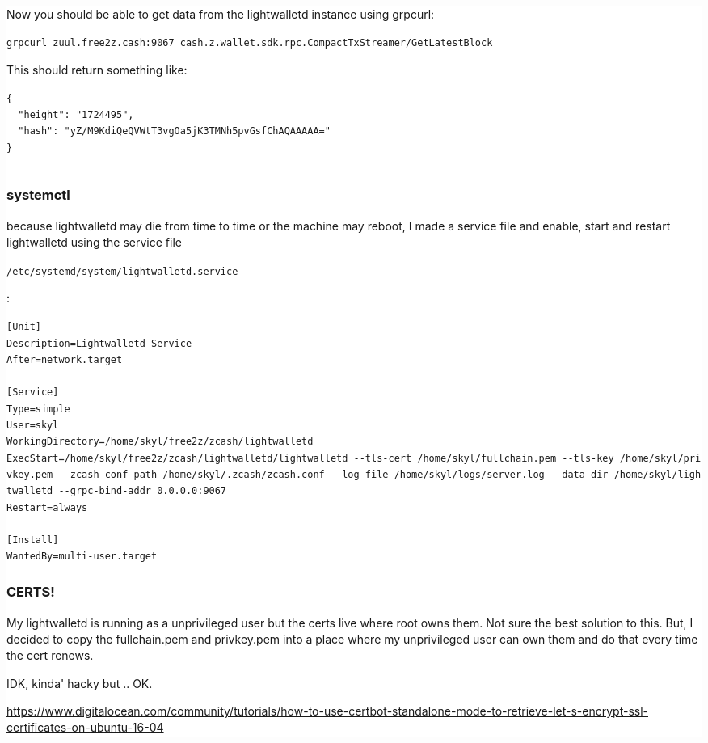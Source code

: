 Now you should be able to get data from the lightwalletd instance using
grpcurl:

```
grpcurl zuul.free2z.cash:9067 cash.z.wallet.sdk.rpc.CompactTxStreamer/GetLatestBlock
```

This should return something like:

```
{
  "height": "1724495",
  "hash": "yZ/M9KdiQeQVWtT3vgOa5jK3TMNh5pvGsfChAQAAAAA="
}
```

----

### systemctl

because lightwalletd may die from time to time or the machine
may reboot, I made a service file and enable, start and restart
lightwalletd using the service file

`/etc/systemd/system/lightwalletd.service`

:

```
[Unit]
Description=Lightwalletd Service
After=network.target

[Service]
Type=simple
User=skyl
WorkingDirectory=/home/skyl/free2z/zcash/lightwalletd
ExecStart=/home/skyl/free2z/zcash/lightwalletd/lightwalletd --tls-cert /home/skyl/fullchain.pem --tls-key /home/skyl/privkey.pem --zcash-conf-path /home/skyl/.zcash/zcash.conf --log-file /home/skyl/logs/server.log --data-dir /home/skyl/lightwalletd --grpc-bind-addr 0.0.0.0:9067
Restart=always

[Install]
WantedBy=multi-user.target
```


### CERTS!

My lightwalletd is running as a unprivileged user but the certs live
where root owns them. Not sure the best solution to this. But,
I decided to copy the fullchain.pem and privkey.pem into a place where
my unprivileged user can own them and do that every time the cert renews.

IDK, kinda' hacky but .. OK.

https://www.digitalocean.com/community/tutorials/how-to-use-certbot-standalone-mode-to-retrieve-let-s-encrypt-ssl-certificates-on-ubuntu-16-04
